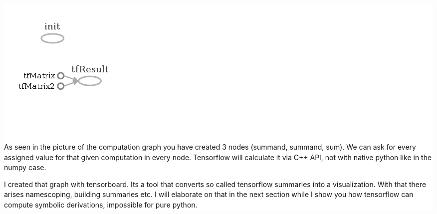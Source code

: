 ![ex_II](https://raw.githubusercontent.com/f37/f37.github.io/master/assets/tensorflow/ex_II.png)

As seen in the picture of the computation graph you have created 3 nodes 
(summand, summand, sum). We can ask for every assigned value for that given 
computation in every node. Tensorflow will calculate it via C++ API, not 
with native python like in the numpy case.

I created that graph with tensorboard. Its a tool that converts
so called tensorflow summaries into a visualization. With that there arises 
namescoping, building summaries etc. I will elaborate on that in the next 
section while I show you how tensorflow can compute symbolic derivations, 
impossible for pure python.
